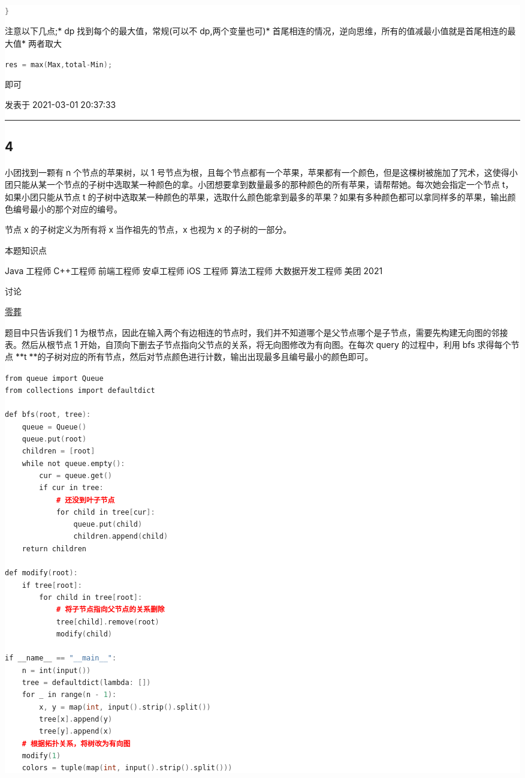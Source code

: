 ```cpp
}

```

注意以下几点;* dp 找到每个的最大值，常规(可以不 dp,两个变量也可)* 首尾相连的情况，逆向思维，所有的值减最小值就是首尾相连的最大值* 两者取大

```cpp
res = max(Max,total-Min);
```

即可

发表于 2021-03-01 20:37:33

* * *

## 4

小团找到一颗有 n 个节点的苹果树，以 1 号节点为根，且每个节点都有一个苹果，苹果都有一个颜色，但是这棵树被施加了咒术，这使得小团只能从某一个节点的子树中选取某一种颜色的拿。小团想要拿到数量最多的那种颜色的所有苹果，请帮帮她。每次她会指定一个节点 t，如果小团只能从节点 t 的子树中选取某一种颜色的苹果，选取什么颜色能拿到最多的苹果？如果有多种颜色都可以拿同样多的苹果，输出颜色编号最小的那个对应的编号。

节点 x 的子树定义为所有将 x 当作祖先的节点，x 也视为 x 的子树的一部分。

本题知识点

Java 工程师 C++工程师 前端工程师 安卓工程师 iOS 工程师 算法工程师 大数据开发工程师 美团 2021

讨论

[零葬](https://www.nowcoder.com/profile/75718849)

题目中只告诉我们 1 为根节点，因此在输入两个有边相连的节点时，我们并不知道哪个是父节点哪个是子节点，需要先构建无向图的邻接表。然后从根节点 1 开始，自顶向下删去子节点指向父节点的关系，将无向图修改为有向图。在每次 query 的过程中，利用 bfs 求得每个节点 **t **的子树对应的所有节点，然后对节点颜色进行计数，输出出现最多且编号最小的颜色即可。

```cpp
from queue import Queue
from collections import defaultdict

def bfs(root, tree):
    queue = Queue()
    queue.put(root)
    children = [root]
    while not queue.empty():
        cur = queue.get()
        if cur in tree:
            # 还没到叶子节点
            for child in tree[cur]:
                queue.put(child)
                children.append(child)
    return children

def modify(root):
    if tree[root]:
        for child in tree[root]:
            # 将子节点指向父节点的关系删除
            tree[child].remove(root)
            modify(child)

if __name__ == "__main__":
    n = int(input())
    tree = defaultdict(lambda: [])
    for _ in range(n - 1):
        x, y = map(int, input().strip().split())
        tree[x].append(y)
        tree[y].append(x)
    # 根据拓扑关系，将树改为有向图
    modify(1)
    colors = tuple(map(int, input().strip().split()))
```